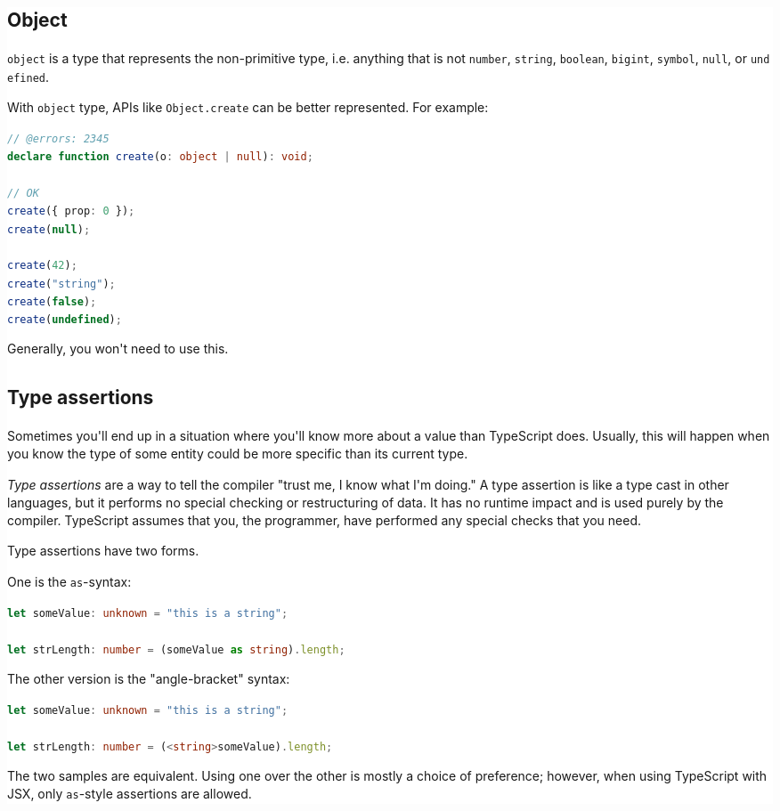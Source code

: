 ## Object

`object` is a type that represents the non-primitive type, i.e. anything that is not `number`, `string`, `boolean`, `bigint`, `symbol`, `null`, or `undefined`.

With `object` type, APIs like `Object.create` can be better represented. For example:

```ts twoslash
// @errors: 2345
declare function create(o: object | null): void;

// OK
create({ prop: 0 });
create(null);

create(42);
create("string");
create(false);
create(undefined);
```

Generally, you won't need to use this.

## Type assertions

Sometimes you'll end up in a situation where you'll know more about a value than TypeScript does.
Usually, this will happen when you know the type of some entity could be more specific than its current type.

_Type assertions_ are a way to tell the compiler "trust me, I know what I'm doing."
A type assertion is like a type cast in other languages, but it performs no special checking or restructuring of data.
It has no runtime impact and is used purely by the compiler.
TypeScript assumes that you, the programmer, have performed any special checks that you need.

Type assertions have two forms.

One is the `as`-syntax:

```ts twoslash
let someValue: unknown = "this is a string";

let strLength: number = (someValue as string).length;
```

The other version is the "angle-bracket" syntax:

```ts twoslash
let someValue: unknown = "this is a string";

let strLength: number = (<string>someValue).length;
```

The two samples are equivalent.
Using one over the other is mostly a choice of preference; however, when using TypeScript with JSX, only `as`-style assertions are allowed.

